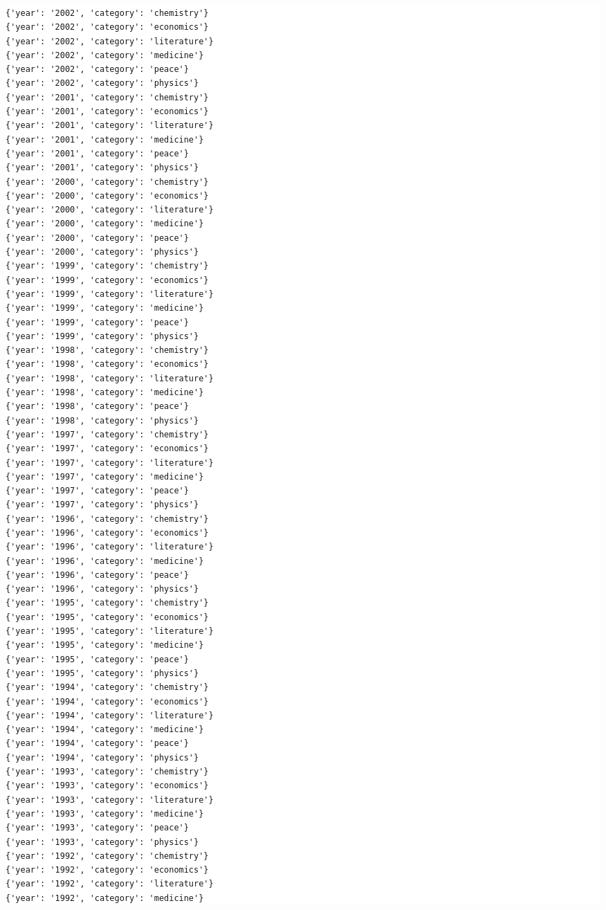     {'year': '2002', 'category': 'chemistry'}
    {'year': '2002', 'category': 'economics'}
    {'year': '2002', 'category': 'literature'}
    {'year': '2002', 'category': 'medicine'}
    {'year': '2002', 'category': 'peace'}
    {'year': '2002', 'category': 'physics'}
    {'year': '2001', 'category': 'chemistry'}
    {'year': '2001', 'category': 'economics'}
    {'year': '2001', 'category': 'literature'}
    {'year': '2001', 'category': 'medicine'}
    {'year': '2001', 'category': 'peace'}
    {'year': '2001', 'category': 'physics'}
    {'year': '2000', 'category': 'chemistry'}
    {'year': '2000', 'category': 'economics'}
    {'year': '2000', 'category': 'literature'}
    {'year': '2000', 'category': 'medicine'}
    {'year': '2000', 'category': 'peace'}
    {'year': '2000', 'category': 'physics'}
    {'year': '1999', 'category': 'chemistry'}
    {'year': '1999', 'category': 'economics'}
    {'year': '1999', 'category': 'literature'}
    {'year': '1999', 'category': 'medicine'}
    {'year': '1999', 'category': 'peace'}
    {'year': '1999', 'category': 'physics'}
    {'year': '1998', 'category': 'chemistry'}
    {'year': '1998', 'category': 'economics'}
    {'year': '1998', 'category': 'literature'}
    {'year': '1998', 'category': 'medicine'}
    {'year': '1998', 'category': 'peace'}
    {'year': '1998', 'category': 'physics'}
    {'year': '1997', 'category': 'chemistry'}
    {'year': '1997', 'category': 'economics'}
    {'year': '1997', 'category': 'literature'}
    {'year': '1997', 'category': 'medicine'}
    {'year': '1997', 'category': 'peace'}
    {'year': '1997', 'category': 'physics'}
    {'year': '1996', 'category': 'chemistry'}
    {'year': '1996', 'category': 'economics'}
    {'year': '1996', 'category': 'literature'}
    {'year': '1996', 'category': 'medicine'}
    {'year': '1996', 'category': 'peace'}
    {'year': '1996', 'category': 'physics'}
    {'year': '1995', 'category': 'chemistry'}
    {'year': '1995', 'category': 'economics'}
    {'year': '1995', 'category': 'literature'}
    {'year': '1995', 'category': 'medicine'}
    {'year': '1995', 'category': 'peace'}
    {'year': '1995', 'category': 'physics'}
    {'year': '1994', 'category': 'chemistry'}
    {'year': '1994', 'category': 'economics'}
    {'year': '1994', 'category': 'literature'}
    {'year': '1994', 'category': 'medicine'}
    {'year': '1994', 'category': 'peace'}
    {'year': '1994', 'category': 'physics'}
    {'year': '1993', 'category': 'chemistry'}
    {'year': '1993', 'category': 'economics'}
    {'year': '1993', 'category': 'literature'}
    {'year': '1993', 'category': 'medicine'}
    {'year': '1993', 'category': 'peace'}
    {'year': '1993', 'category': 'physics'}
    {'year': '1992', 'category': 'chemistry'}
    {'year': '1992', 'category': 'economics'}
    {'year': '1992', 'category': 'literature'}
    {'year': '1992', 'category': 'medicine'}